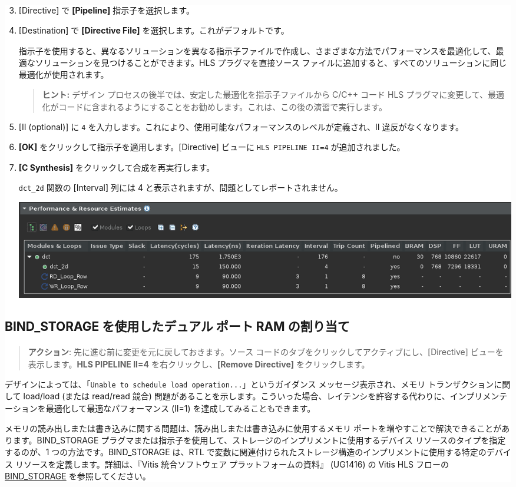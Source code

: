 3. \[Directive] で **\[Pipeline]** 指示子を選択します。

4. \[Destination] で **\[Directive File]** を選択します。これがデフォルトです。

   指示子を使用すると、異なるソリューションを異なる指示子ファイルで作成し、さまざまな方法でパフォーマンスを最適化して、最適なソリューションを見つけることができます。HLS プラグマを直接ソース ファイルに追加すると、すべてのソリューションに同じ最適化が使用されます。

   > **ヒント:** デザイン プロセスの後半では、安定した最適化を指示子ファイルから C/C++ コード HLS プラグマに変更して、最適化がコードに含まれるようにすることをお勧めします。これは、この後の演習で実行します。

5. \[II (optional)] に `4` を入力します。これにより、使用可能なパフォーマンスのレベルが定義され、II 違反がなくなります。

6. **\[OK]** をクリックして指示子を適用します。\[Directive] ビューに `HLS PIPELINE II=4` が追加されました。

7. **\[C Synthesis]** をクリックして合成を再実行します。

   `dct_2d` 関数の \[Interval] 列には 4 と表示されますが、問題としてレポートされません。

   ![Pipeline Defined II](./images/pipeline-defined-ii.png)

## BIND\_STORAGE を使用したデュアル ポート RAM の割り当て

> **アクション**: 先に進む前に変更を元に戻しておきます。ソース コードのタブをクリックしてアクティブにし、\[Directive] ビューを表示します。**HLS PIPELINE II=4** を右クリックし、**\[Remove Directive]** をクリックします。

デザインによっては、「`Unable to schedule load operation...`」というガイダンス メッセージ表示され、メモリ トランザクションに関して load/load (または read/read 競合) 問題があることを示します。こういった場合、レイテンシを許容する代わりに、インプリメンテーションを最適化して最適なパフォーマンス (II=1) を達成してみることもできます。

メモリの読み出しまたは書き込みに関する問題は、読み出しまたは書き込みに使用するメモリ ポートを増やすことで解決できることがあります。BIND\_STORAGE プラグマまたは指示子を使用して、ストレージのインプリメントに使用するデバイス リソースのタイプを指定するのが、1 つの方法です。BIND\_STORAGE は、RTL で変数に関連付けられたストレージ構造のインプリメントに使用する特定のデバイス リソースを定義します。詳細は、『Vitis 統合ソフトウェア プラットフォームの資料』 (UG1416) の Vitis HLS フローの [BIND\_STORAGE](https://japan.xilinx.com/html_docs/xilinx2020_2/vitis_doc/hls_pragmas.html#chr1584844747152) を参照してください。
